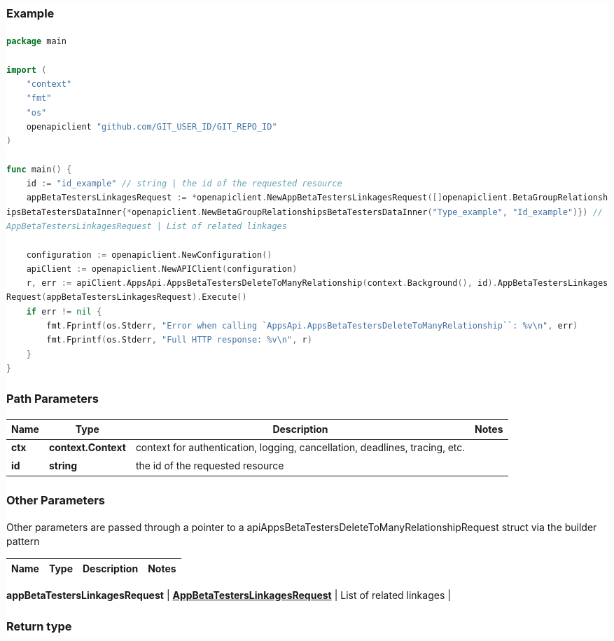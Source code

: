 

### Example

```go
package main

import (
    "context"
    "fmt"
    "os"
    openapiclient "github.com/GIT_USER_ID/GIT_REPO_ID"
)

func main() {
    id := "id_example" // string | the id of the requested resource
    appBetaTestersLinkagesRequest := *openapiclient.NewAppBetaTestersLinkagesRequest([]openapiclient.BetaGroupRelationshipsBetaTestersDataInner{*openapiclient.NewBetaGroupRelationshipsBetaTestersDataInner("Type_example", "Id_example")}) // AppBetaTestersLinkagesRequest | List of related linkages

    configuration := openapiclient.NewConfiguration()
    apiClient := openapiclient.NewAPIClient(configuration)
    r, err := apiClient.AppsApi.AppsBetaTestersDeleteToManyRelationship(context.Background(), id).AppBetaTestersLinkagesRequest(appBetaTestersLinkagesRequest).Execute()
    if err != nil {
        fmt.Fprintf(os.Stderr, "Error when calling `AppsApi.AppsBetaTestersDeleteToManyRelationship``: %v\n", err)
        fmt.Fprintf(os.Stderr, "Full HTTP response: %v\n", r)
    }
}
```

### Path Parameters


Name | Type | Description  | Notes
------------- | ------------- | ------------- | -------------
**ctx** | **context.Context** | context for authentication, logging, cancellation, deadlines, tracing, etc.
**id** | **string** | the id of the requested resource | 

### Other Parameters

Other parameters are passed through a pointer to a apiAppsBetaTestersDeleteToManyRelationshipRequest struct via the builder pattern


Name | Type | Description  | Notes
------------- | ------------- | ------------- | -------------

 **appBetaTestersLinkagesRequest** | [**AppBetaTestersLinkagesRequest**](AppBetaTestersLinkagesRequest.md) | List of related linkages | 

### Return type
